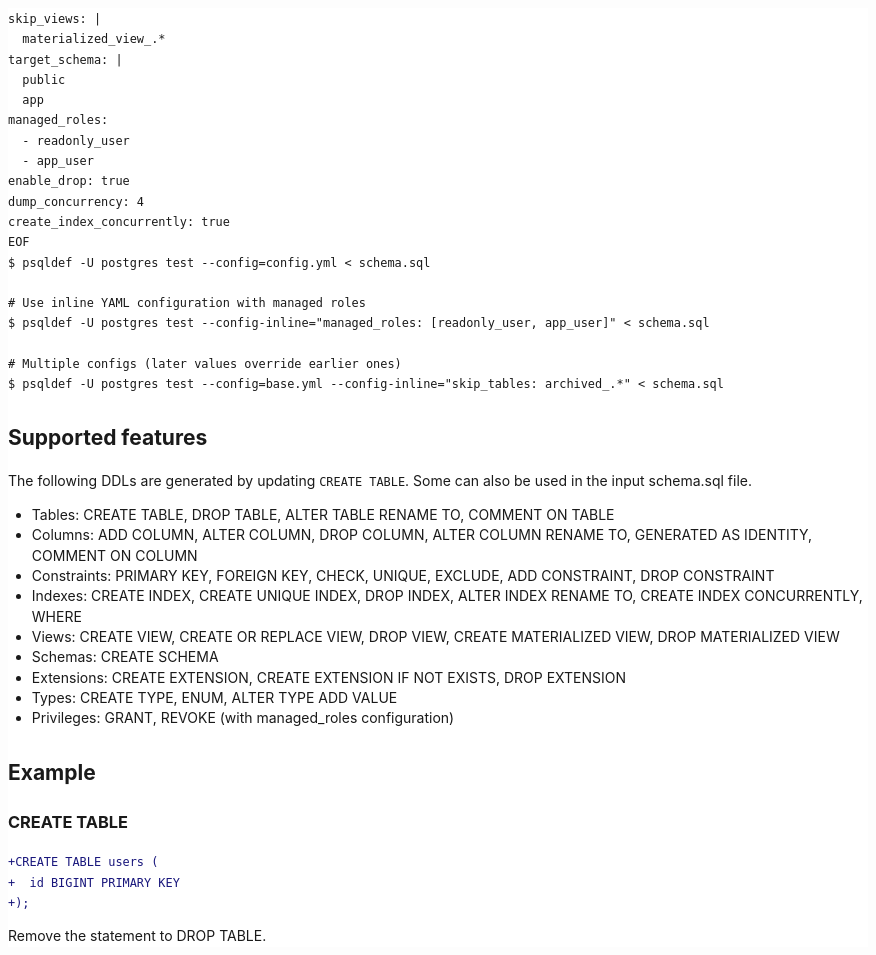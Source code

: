 ```shell
skip_views: |
  materialized_view_.*
target_schema: |
  public
  app
managed_roles:
  - readonly_user
  - app_user
enable_drop: true
dump_concurrency: 4
create_index_concurrently: true
EOF
$ psqldef -U postgres test --config=config.yml < schema.sql

# Use inline YAML configuration with managed roles
$ psqldef -U postgres test --config-inline="managed_roles: [readonly_user, app_user]" < schema.sql

# Multiple configs (later values override earlier ones)
$ psqldef -U postgres test --config=base.yml --config-inline="skip_tables: archived_.*" < schema.sql
```

## Supported features

The following DDLs are generated by updating `CREATE TABLE`.
Some can also be used in the input schema.sql file.

- Tables: CREATE TABLE, DROP TABLE, ALTER TABLE RENAME TO, COMMENT ON TABLE
- Columns: ADD COLUMN, ALTER COLUMN, DROP COLUMN, ALTER COLUMN RENAME TO, GENERATED AS IDENTITY, COMMENT ON COLUMN
- Constraints: PRIMARY KEY, FOREIGN KEY, CHECK, UNIQUE, EXCLUDE, ADD CONSTRAINT, DROP CONSTRAINT
- Indexes: CREATE INDEX, CREATE UNIQUE INDEX, DROP INDEX, ALTER INDEX RENAME TO, CREATE INDEX CONCURRENTLY, WHERE
- Views: CREATE VIEW, CREATE OR REPLACE VIEW, DROP VIEW, CREATE MATERIALIZED VIEW, DROP MATERIALIZED VIEW
- Schemas: CREATE SCHEMA
- Extensions: CREATE EXTENSION, CREATE EXTENSION IF NOT EXISTS, DROP EXTENSION
- Types: CREATE TYPE, ENUM, ALTER TYPE ADD VALUE
- Privileges: GRANT, REVOKE (with managed_roles configuration)

## Example
### CREATE TABLE

```diff
+CREATE TABLE users (
+  id BIGINT PRIMARY KEY
+);
```

Remove the statement to DROP TABLE.
